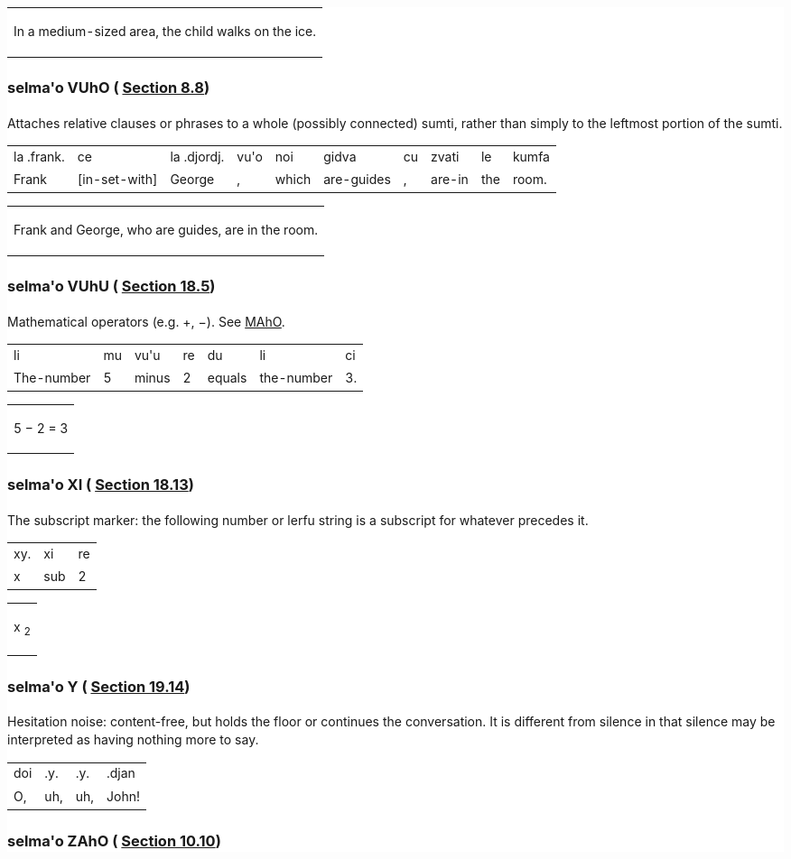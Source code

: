 <table class="interlinear-gloss"><tbody><tr class="para"><td colspan="12321"><p class="natlang">In a medium-sized area, the child walks on the ice.</p></td></tr></tbody></table>

### <a id="id-1.21.3.420"></a><a id="VUhO"></a>selma'o VUhO ( [Section 8.8](../section-vuho))

Attaches relative clauses or phrases to a whole (possibly connected) sumti, rather than simply to the leftmost portion of the sumti.

<table class="interlinear-gloss"><colgroup></colgroup><tbody><tr class="jbo"><td>la&nbsp;.frank.</td><td>ce</td><td>la&nbsp;.djordj.</td><td>vu'o</td><td>noi</td><td>gidva</td><td>cu</td><td>zvati</td><td>le</td><td>kumfa</td></tr><tr class="gloss"><td>Frank</td><td>[in-set-with]</td><td>George</td><td>,</td><td>which</td><td>are-guides</td><td>,</td><td>are-in</td><td>the</td><td>room.</td></tr></tbody></table>

<table class="interlinear-gloss"><tbody><tr class="para"><td colspan="12321"><p class="natlang">Frank and George, who are guides, are in the room.</p></td></tr></tbody></table>

### <a id="id-1.21.3.424"></a><a id="VUhU"></a>selma'o VUhU ( [Section 18.5](../section-simple-infix))

Mathematical operators (e.g. +, −). See [MAhO](../chapter-catalogue#MAhO).

<table class="interlinear-gloss"><colgroup></colgroup><tbody><tr class="jbo"><td>li</td><td>mu</td><td>vu'u</td><td>re</td><td>du</td><td>li</td><td>ci</td></tr><tr class="gloss"><td>The-number</td><td>5</td><td>minus</td><td>2</td><td>equals</td><td>the-number</td><td>3.</td></tr></tbody></table>

<table class="interlinear-gloss"><tbody><tr class="para"><td colspan="12321"><p class="natlang"></p><div class="informalequation"><span class="mathphrase">5 − 2 = 3</span></div><p class="natlang"></p></td></tr></tbody></table>

### <a id="id-1.21.3.428"></a><a id="XI"></a>selma'o XI ( [Section 18.13](../section-subscripts-math))

The subscript marker: the following number or lerfu string is a subscript for whatever precedes it.

<table class="interlinear-gloss"><colgroup></colgroup><tbody><tr class="jbo"><td>xy.</td><td>xi</td><td>re</td></tr><tr class="gloss"><td>x</td><td>sub</td><td>2</td></tr></tbody></table>

<table class="interlinear-gloss"><tbody><tr class="para"><td colspan="12321"><p class="natlang"></p><div class="informalequation"><span class="mathphrase">x <sub>2</sub></span></div><p class="natlang"></p></td></tr></tbody></table>

### <a id="id-1.21.3.432"></a><a id="Y"></a>selma'o Y ( [Section 19.14](../section-hesitation))

Hesitation noise: content-free, but holds the floor or continues the conversation. It is different from silence in that silence may be interpreted as having nothing more to say.

<table class="interlinear-gloss"><colgroup></colgroup><tbody><tr class="jbo"><td>doi</td><td>.y.</td><td>.y.</td><td>.djan</td></tr><tr class="gloss"><td>O,</td><td>uh,</td><td>uh,</td><td>John!</td></tr></tbody></table>

### <a id="id-1.21.3.435"></a><a id="ZAhO"></a>selma'o ZAhO ( [Section 10.10](../section-event-contours))
